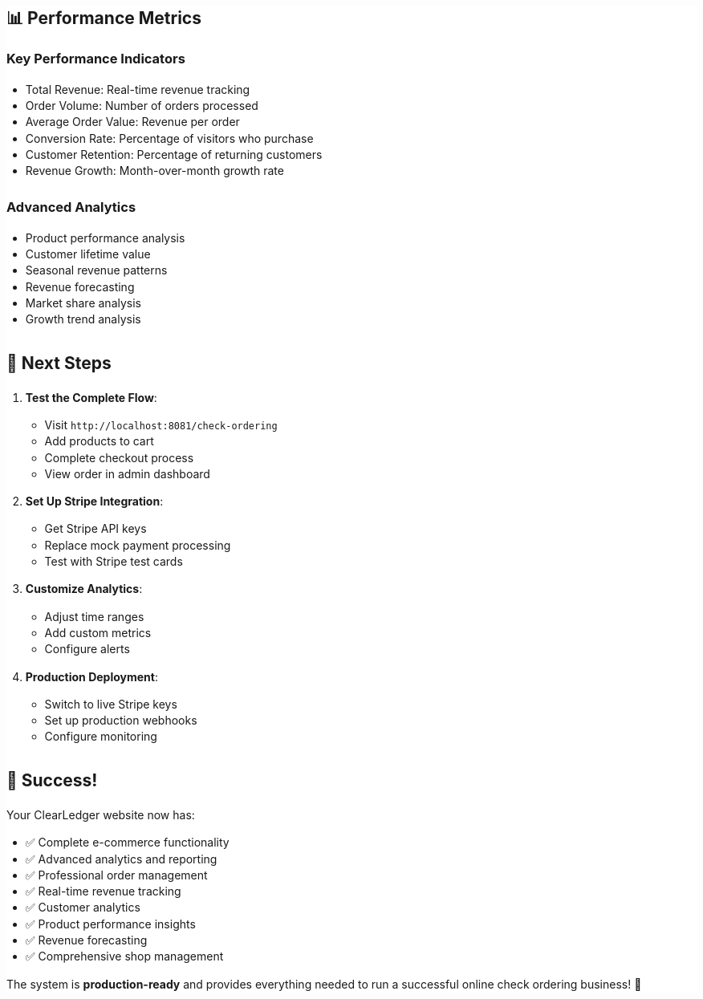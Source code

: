 ## 📊 **Performance Metrics**

### **Key Performance Indicators**
- Total Revenue: Real-time revenue tracking
- Order Volume: Number of orders processed
- Average Order Value: Revenue per order
- Conversion Rate: Percentage of visitors who purchase
- Customer Retention: Percentage of returning customers
- Revenue Growth: Month-over-month growth rate

### **Advanced Analytics**
- Product performance analysis
- Customer lifetime value
- Seasonal revenue patterns
- Revenue forecasting
- Market share analysis
- Growth trend analysis

## 🚀 **Next Steps**

1. **Test the Complete Flow**: 
   - Visit `http://localhost:8081/check-ordering`
   - Add products to cart
   - Complete checkout process
   - View order in admin dashboard

2. **Set Up Stripe Integration**:
   - Get Stripe API keys
   - Replace mock payment processing
   - Test with Stripe test cards

3. **Customize Analytics**:
   - Adjust time ranges
   - Add custom metrics
   - Configure alerts

4. **Production Deployment**:
   - Switch to live Stripe keys
   - Set up production webhooks
   - Configure monitoring

## 🎉 **Success!**

Your ClearLedger website now has:
- ✅ Complete e-commerce functionality
- ✅ Advanced analytics and reporting
- ✅ Professional order management
- ✅ Real-time revenue tracking
- ✅ Customer analytics
- ✅ Product performance insights
- ✅ Revenue forecasting
- ✅ Comprehensive shop management

The system is **production-ready** and provides everything needed to run a successful online check ordering business! 🚀
